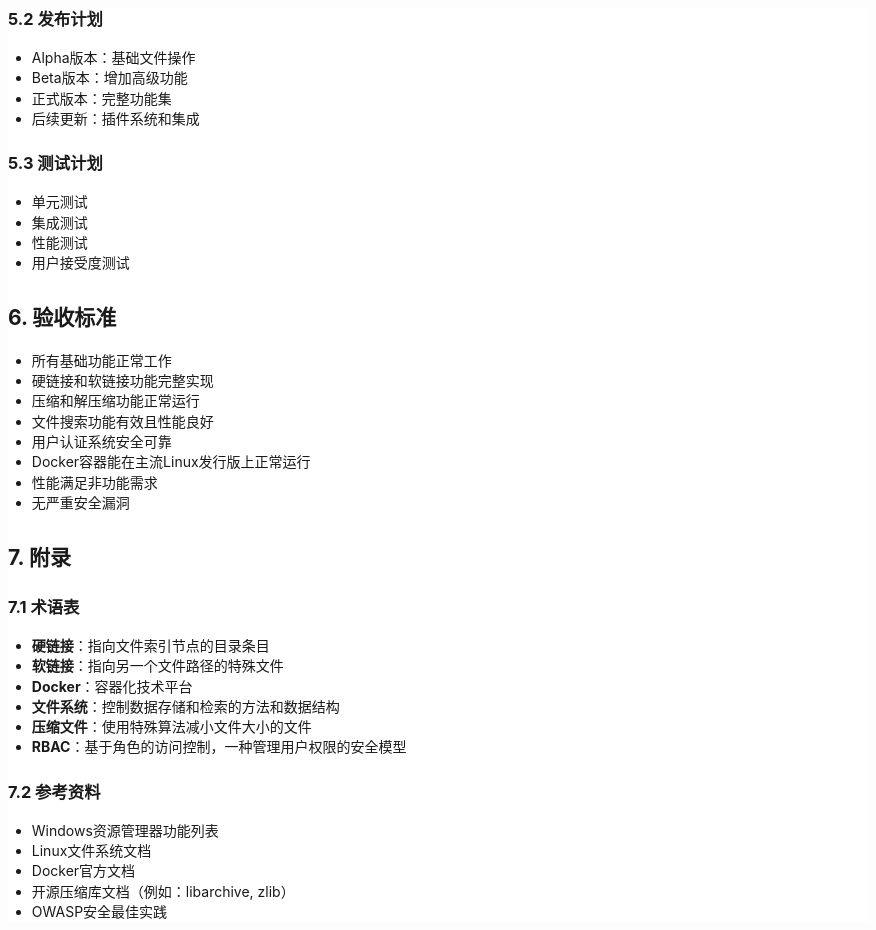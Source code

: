 ### 5.2 发布计划
- Alpha版本：基础文件操作
- Beta版本：增加高级功能
- 正式版本：完整功能集
- 后续更新：插件系统和集成

### 5.3 测试计划
- 单元测试
- 集成测试
- 性能测试
- 用户接受度测试

## 6. 验收标准
- 所有基础功能正常工作
- 硬链接和软链接功能完整实现
- 压缩和解压缩功能正常运行
- 文件搜索功能有效且性能良好
- 用户认证系统安全可靠
- Docker容器能在主流Linux发行版上正常运行
- 性能满足非功能需求
- 无严重安全漏洞

## 7. 附录

### 7.1 术语表
- **硬链接**：指向文件索引节点的目录条目
- **软链接**：指向另一个文件路径的特殊文件
- **Docker**：容器化技术平台
- **文件系统**：控制数据存储和检索的方法和数据结构
- **压缩文件**：使用特殊算法减小文件大小的文件
- **RBAC**：基于角色的访问控制，一种管理用户权限的安全模型

### 7.2 参考资料
- Windows资源管理器功能列表
- Linux文件系统文档
- Docker官方文档
- 开源压缩库文档（例如：libarchive, zlib）
- OWASP安全最佳实践
